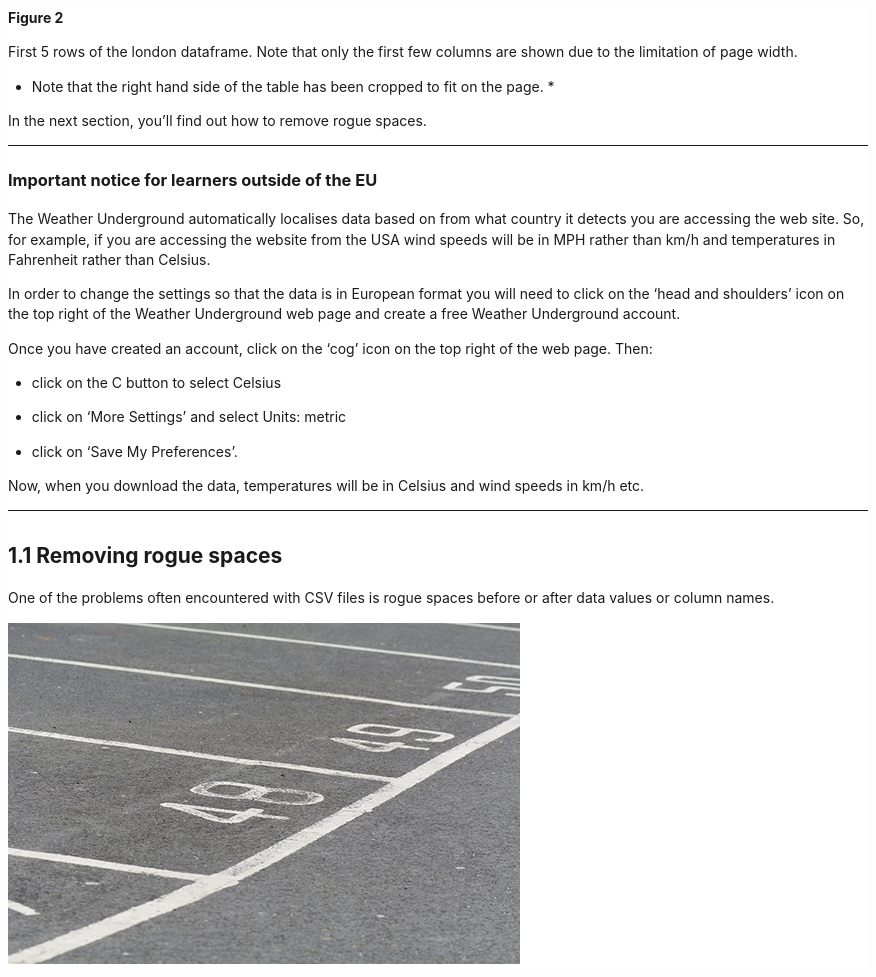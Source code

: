 
__Figure 2__

First 5 rows of the london dataframe. Note that only the first few columns are shown due to the limitation of page width. 
* Note that the right hand side of the table has been cropped to fit on the page. *

In the next section, you’ll find out how to remove rogue spaces.


---



### Important notice for learners outside of the EU

The Weather Underground automatically localises data based on from what country it detects you are accessing the web site. So, for example, if you are accessing the website from the USA wind speeds will be in MPH rather than km/h and temperatures in Fahrenheit rather than Celsius.

In order to change the settings so that the data is in European format you will need to click on the ‘head and shoulders’ icon on the top right of the Weather Underground web page and create a free Weather Underground account.

Once you have created an account, click on the ‘cog’ icon on the top right of the web page. Then:

* click on the C button to select Celsius

* click on ‘More Settings’ and select Units: metric

* click on ‘Save My Preferences’.

Now, when you download the data, temperatures will be in Celsius and wind speeds in km/h etc.


---



## 1.1 Removing rogue spaces


One of the problems often encountered with CSV files is rogue spaces before or after data values or column names.


![figure images/ou_futurelearn_learn_to_code_fig_1045.jpg](images/ou_futurelearn_learn_to_code_fig_1045.jpg)
